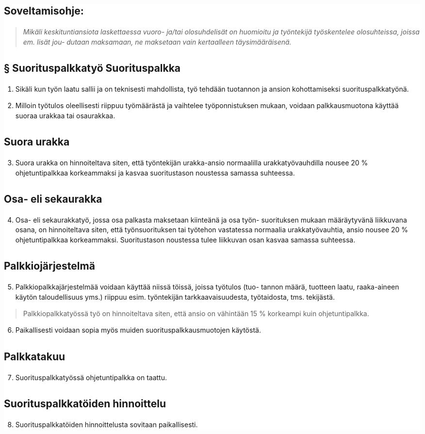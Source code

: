 ## Soveltamisohje:

> *Mikäli keskituntiansiota laskettaessa vuoro- ja/tai olosuhdelisät on
> huomioitu ja työntekijä työskentelee olosuhteissa, joissa em. lisät
> jou- dutaan maksamaan, ne maksetaan vain kertaalleen täysimääräisenä.*

## § Suorituspalkkatyö Suorituspalkka

1.  Sikäli kun työn laatu sallii ja on teknisesti mahdollista, työ
    tehdään tuotannon ja ansion kohottamiseksi suorituspalkkatyönä.

2.  Milloin työtulos oleellisesti riippuu työmäärästä ja vaihtelee
    työponnistuksen mukaan, voidaan palkkausmuotona käyttää suoraa
    urakkaa tai osaurakkaa.

## Suora urakka

3.  Suora urakka on hinnoiteltava siten, että työntekijän urakka-ansio
    normaalilla urakkatyövauhdilla nousee 20 % ohjetuntipalkkaa
    korkeammaksi ja kasvaa suoritustason noustessa samassa suhteessa.

## Osa- eli sekaurakka

4.  Osa- eli sekaurakkatyö, jossa osa palkasta maksetaan kiinteänä ja
    osa työn- suorituksen mukaan määräytyvänä liikkuvana osana, on
    hinnoiteltava siten, että työnsuorituksen tai työtehon vastatessa
    normaalia urakkatyövauhtia, ansio nousee 20 % ohjetuntipalkkaa
    korkeammaksi. Suoritustason noustessa tulee liikkuvan osan kasvaa
    samassa suhteessa.

## Palkkiojärjestelmä

5.  Palkkiopalkkajärjestelmää voidaan käyttää niissä töissä, joissa
    työtulos (tuo- tannon määrä, tuotteen laatu, raaka-aineen käytön
    taloudellisuus yms.) riippuu esim. työntekijän tarkkaavaisuudesta,
    työtaidosta, tms. tekijästä.

> Palkkiopalkkatyössä työ on hinnoiteltava siten, että ansio on
> vähintään 15 % korkeampi kuin ohjetuntipalkka.

6.  Paikallisesti voidaan sopia myös muiden suorituspalkkausmuotojen
    käytöstä.

## Palkkatakuu

7.  Suorituspalkkatyössä ohjetuntipalkka on taattu.

## Suorituspalkkatöiden hinnoittelu

8.  Suorituspalkkatöiden hinnoittelusta sovitaan paikallisesti.
